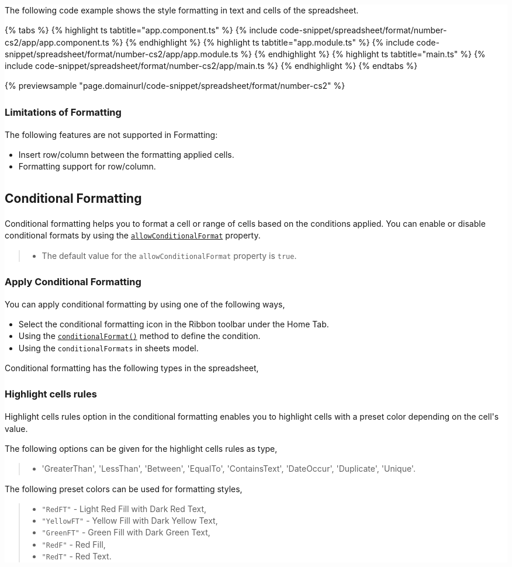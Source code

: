 The following code example shows the style formatting in text and cells of the spreadsheet.

{% tabs %}
{% highlight ts tabtitle="app.component.ts" %}
{% include code-snippet/spreadsheet/format/number-cs2/app/app.component.ts %}
{% endhighlight %}
{% highlight ts tabtitle="app.module.ts" %}
{% include code-snippet/spreadsheet/format/number-cs2/app/app.module.ts %}
{% endhighlight %}
{% highlight ts tabtitle="main.ts" %}
{% include code-snippet/spreadsheet/format/number-cs2/app/main.ts %}
{% endhighlight %}
{% endtabs %}
  
{% previewsample "page.domainurl/code-snippet/spreadsheet/format/number-cs2" %}

### Limitations of Formatting

The following features are not supported in Formatting:

* Insert row/column between the formatting applied cells.
* Formatting support for row/column.

## Conditional Formatting

Conditional formatting helps you to format a cell or range of cells based on the conditions applied. You can enable or disable conditional formats by using the [`allowConditionalFormat`](https://ej2.syncfusion.com/angular/documentation/api/spreadsheet/#allowconditionalformat) property.

> * The default value for the `allowConditionalFormat` property is `true`.

### Apply Conditional Formatting

You can apply conditional formatting by using one of the following ways,

* Select the conditional formatting icon in the Ribbon toolbar under the Home Tab.
* Using the [`conditionalFormat()`](../api/spreadsheet/#conditionalformat) method to define the condition.
* Using the `conditionalFormats` in sheets model.

Conditional formatting has the following types in the spreadsheet,

### Highlight cells rules

Highlight cells rules option in the conditional formatting enables you to highlight cells with a preset color depending on the cell's value.

The following options can be given for the highlight cells rules as type,

>* 'GreaterThan', 'LessThan', 'Between', 'EqualTo', 'ContainsText', 'DateOccur', 'Duplicate', 'Unique'.

The following preset colors can be used for formatting styles,

>* `"RedFT"` - Light Red Fill with Dark Red Text,
>* `"YellowFT"` - Yellow Fill with Dark Yellow Text,
>* `"GreenFT"` - Green Fill with Dark Green Text,
>* `"RedF"` - Red Fill,
>* `"RedT"` - Red Text.
